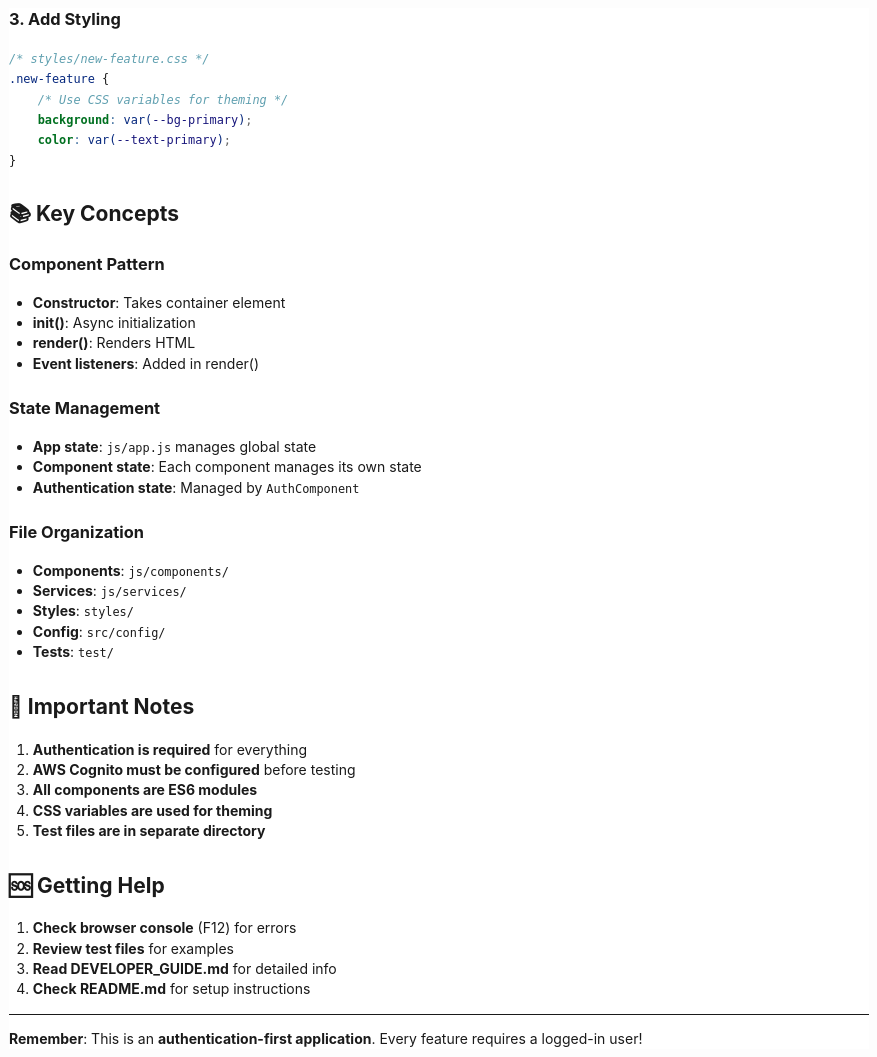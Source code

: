 ### 3. Add Styling
```css
/* styles/new-feature.css */
.new-feature {
    /* Use CSS variables for theming */
    background: var(--bg-primary);
    color: var(--text-primary);
}
```

## 📚 Key Concepts

### Component Pattern
- **Constructor**: Takes container element
- **init()**: Async initialization
- **render()**: Renders HTML
- **Event listeners**: Added in render()

### State Management
- **App state**: `js/app.js` manages global state
- **Component state**: Each component manages its own state
- **Authentication state**: Managed by `AuthComponent`

### File Organization
- **Components**: `js/components/`
- **Services**: `js/services/`
- **Styles**: `styles/`
- **Config**: `src/config/`
- **Tests**: `test/`

## 🚨 Important Notes

1. **Authentication is required** for everything
2. **AWS Cognito must be configured** before testing
3. **All components are ES6 modules**
4. **CSS variables are used for theming**
5. **Test files are in separate directory**

## 🆘 Getting Help

1. **Check browser console** (F12) for errors
2. **Review test files** for examples
3. **Read DEVELOPER_GUIDE.md** for detailed info
4. **Check README.md** for setup instructions

---

**Remember**: This is an **authentication-first application**. Every feature requires a logged-in user! 